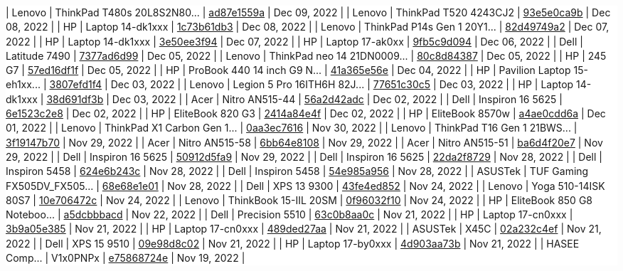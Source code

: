 | Lenovo        | ThinkPad T480s 20L8S2N80... | [ad87e1559a](https://linux-hardware.org/?probe=ad87e1559a) | Dec 09, 2022 |
| Lenovo        | ThinkPad T520 4243CJ2       | [93e5e0ca9b](https://linux-hardware.org/?probe=93e5e0ca9b) | Dec 08, 2022 |
| HP            | Laptop 14-dk1xxx            | [1c73b61db3](https://linux-hardware.org/?probe=1c73b61db3) | Dec 08, 2022 |
| Lenovo        | ThinkPad P14s Gen 1 20Y1... | [82d49749a2](https://linux-hardware.org/?probe=82d49749a2) | Dec 07, 2022 |
| HP            | Laptop 14-dk1xxx            | [3e50ee3f94](https://linux-hardware.org/?probe=3e50ee3f94) | Dec 07, 2022 |
| HP            | Laptop 17-ak0xx             | [9fb5c9d094](https://linux-hardware.org/?probe=9fb5c9d094) | Dec 06, 2022 |
| Dell          | Latitude 7490               | [7377ad6d99](https://linux-hardware.org/?probe=7377ad6d99) | Dec 05, 2022 |
| Lenovo        | ThinkPad neo 14 21DN0009... | [80c8d84387](https://linux-hardware.org/?probe=80c8d84387) | Dec 05, 2022 |
| HP            | 245 G7                      | [57ed16df1f](https://linux-hardware.org/?probe=57ed16df1f) | Dec 05, 2022 |
| HP            | ProBook 440 14 inch G9 N... | [41a365e56e](https://linux-hardware.org/?probe=41a365e56e) | Dec 04, 2022 |
| HP            | Pavilion Laptop 15-eh1xx... | [3807efd1f4](https://linux-hardware.org/?probe=3807efd1f4) | Dec 03, 2022 |
| Lenovo        | Legion 5 Pro 16ITH6H 82J... | [77651c30c5](https://linux-hardware.org/?probe=77651c30c5) | Dec 03, 2022 |
| HP            | Laptop 14-dk1xxx            | [38d691df3b](https://linux-hardware.org/?probe=38d691df3b) | Dec 03, 2022 |
| Acer          | Nitro AN515-44              | [56a2d42adc](https://linux-hardware.org/?probe=56a2d42adc) | Dec 02, 2022 |
| Dell          | Inspiron 16 5625            | [6e1523c2e8](https://linux-hardware.org/?probe=6e1523c2e8) | Dec 02, 2022 |
| HP            | EliteBook 820 G3            | [2414a84e4f](https://linux-hardware.org/?probe=2414a84e4f) | Dec 02, 2022 |
| HP            | EliteBook 8570w             | [a4ae0cdd6a](https://linux-hardware.org/?probe=a4ae0cdd6a) | Dec 01, 2022 |
| Lenovo        | ThinkPad X1 Carbon Gen 1... | [0aa3ec7616](https://linux-hardware.org/?probe=0aa3ec7616) | Nov 30, 2022 |
| Lenovo        | ThinkPad T16 Gen 1 21BWS... | [3f19147b70](https://linux-hardware.org/?probe=3f19147b70) | Nov 29, 2022 |
| Acer          | Nitro AN515-58              | [6bb64e8108](https://linux-hardware.org/?probe=6bb64e8108) | Nov 29, 2022 |
| Acer          | Nitro AN515-51              | [ba6d4f20e7](https://linux-hardware.org/?probe=ba6d4f20e7) | Nov 29, 2022 |
| Dell          | Inspiron 16 5625            | [50912d5fa9](https://linux-hardware.org/?probe=50912d5fa9) | Nov 29, 2022 |
| Dell          | Inspiron 16 5625            | [22da2f8729](https://linux-hardware.org/?probe=22da2f8729) | Nov 28, 2022 |
| Dell          | Inspiron 5458               | [624e6b243c](https://linux-hardware.org/?probe=624e6b243c) | Nov 28, 2022 |
| Dell          | Inspiron 5458               | [54e985a956](https://linux-hardware.org/?probe=54e985a956) | Nov 28, 2022 |
| ASUSTek       | TUF Gaming FX505DV_FX505... | [68e68e1e01](https://linux-hardware.org/?probe=68e68e1e01) | Nov 28, 2022 |
| Dell          | XPS 13 9300                 | [43fe4ed852](https://linux-hardware.org/?probe=43fe4ed852) | Nov 24, 2022 |
| Lenovo        | Yoga 510-14ISK 80S7         | [10e706472c](https://linux-hardware.org/?probe=10e706472c) | Nov 24, 2022 |
| Lenovo        | ThinkBook 15-IIL 20SM       | [0f96032f10](https://linux-hardware.org/?probe=0f96032f10) | Nov 24, 2022 |
| HP            | EliteBook 850 G8 Noteboo... | [a5dcbbbacd](https://linux-hardware.org/?probe=a5dcbbbacd) | Nov 22, 2022 |
| Dell          | Precision 5510              | [63c0b8aa0c](https://linux-hardware.org/?probe=63c0b8aa0c) | Nov 21, 2022 |
| HP            | Laptop 17-cn0xxx            | [3b9a05e385](https://linux-hardware.org/?probe=3b9a05e385) | Nov 21, 2022 |
| HP            | Laptop 17-cn0xxx            | [489ded27aa](https://linux-hardware.org/?probe=489ded27aa) | Nov 21, 2022 |
| ASUSTek       | X45C                        | [02a232c4ef](https://linux-hardware.org/?probe=02a232c4ef) | Nov 21, 2022 |
| Dell          | XPS 15 9510                 | [09e98d8c02](https://linux-hardware.org/?probe=09e98d8c02) | Nov 21, 2022 |
| HP            | Laptop 17-by0xxx            | [4d903aa73b](https://linux-hardware.org/?probe=4d903aa73b) | Nov 21, 2022 |
| HASEE Comp... | V1x0PNPx                    | [e75868724e](https://linux-hardware.org/?probe=e75868724e) | Nov 19, 2022 |